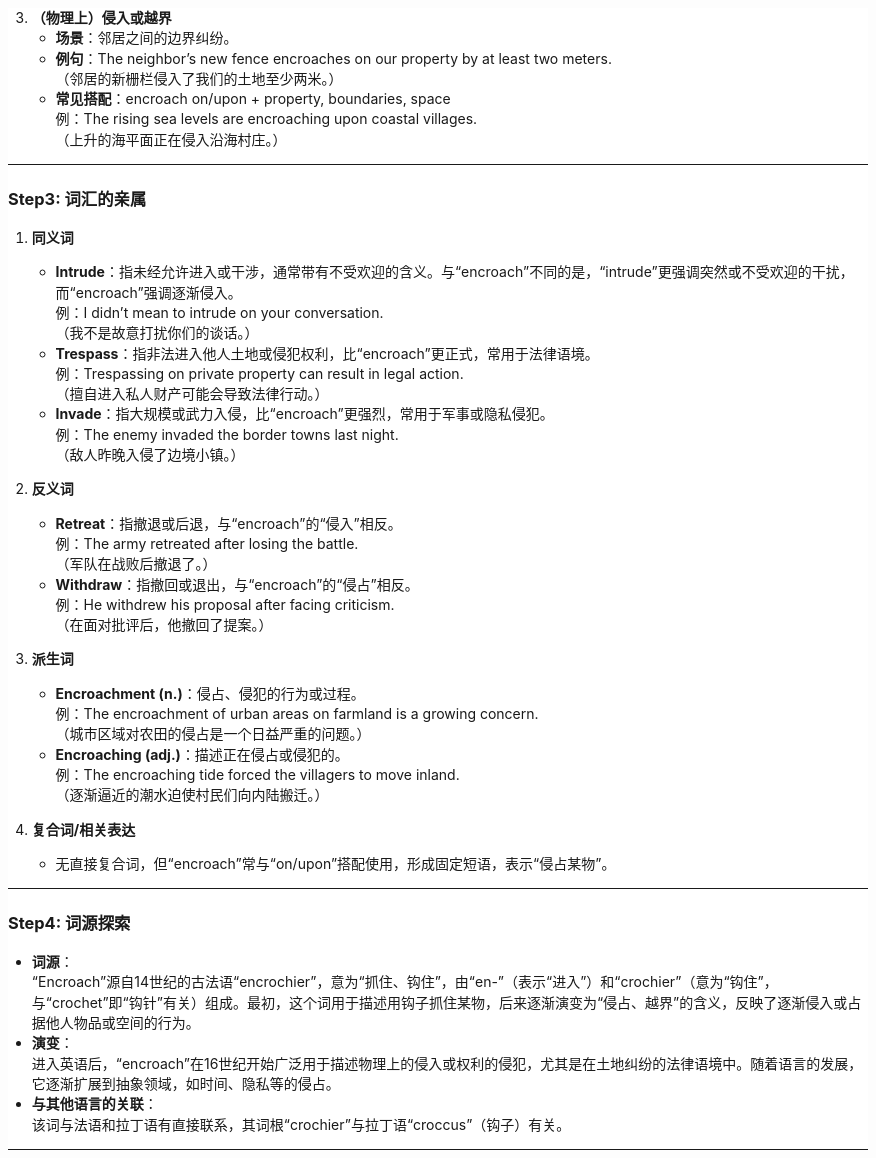 3. **（物理上）侵入或越界**  
   - **场景**：邻居之间的边界纠纷。  
   - **例句**：The neighbor’s new fence encroaches on our property by at least two meters.  
     （邻居的新栅栏侵入了我们的土地至少两米。）  
   - **常见搭配**：encroach on/upon + property, boundaries, space  
     例：The rising sea levels are encroaching upon coastal villages.  
     （上升的海平面正在侵入沿海村庄。）

---

### Step3: 词汇的亲属

1. **同义词**  
   - **Intrude**：指未经允许进入或干涉，通常带有不受欢迎的含义。与“encroach”不同的是，“intrude”更强调突然或不受欢迎的干扰，而“encroach”强调逐渐侵入。  
     例：I didn’t mean to intrude on your conversation.  
     （我不是故意打扰你们的谈话。）  
   - **Trespass**：指非法进入他人土地或侵犯权利，比“encroach”更正式，常用于法律语境。  
     例：Trespassing on private property can result in legal action.  
     （擅自进入私人财产可能会导致法律行动。）  
   - **Invade**：指大规模或武力入侵，比“encroach”更强烈，常用于军事或隐私侵犯。  
     例：The enemy invaded the border towns last night.  
     （敌人昨晚入侵了边境小镇。）

2. **反义词**  
   - **Retreat**：指撤退或后退，与“encroach”的“侵入”相反。  
     例：The army retreated after losing the battle.  
     （军队在战败后撤退了。）  
   - **Withdraw**：指撤回或退出，与“encroach”的“侵占”相反。  
     例：He withdrew his proposal after facing criticism.  
     （在面对批评后，他撤回了提案。）

3. **派生词**  
   - **Encroachment (n.)**：侵占、侵犯的行为或过程。  
     例：The encroachment of urban areas on farmland is a growing concern.  
     （城市区域对农田的侵占是一个日益严重的问题。）  
   - **Encroaching (adj.)**：描述正在侵占或侵犯的。  
     例：The encroaching tide forced the villagers to move inland.  
     （逐渐逼近的潮水迫使村民们向内陆搬迁。）

4. **复合词/相关表达**  
   - 无直接复合词，但“encroach”常与“on/upon”搭配使用，形成固定短语，表示“侵占某物”。

---

### Step4: 词源探索

- **词源**：  
  “Encroach”源自14世纪的古法语“encrochier”，意为“抓住、钩住”，由“en-”（表示“进入”）和“crochier”（意为“钩住”，与“crochet”即“钩针”有关）组成。最初，这个词用于描述用钩子抓住某物，后来逐渐演变为“侵占、越界”的含义，反映了逐渐侵入或占据他人物品或空间的行为。  
- **演变**：  
  进入英语后，“encroach”在16世纪开始广泛用于描述物理上的侵入或权利的侵犯，尤其是在土地纠纷的法律语境中。随着语言的发展，它逐渐扩展到抽象领域，如时间、隐私等的侵占。  
- **与其他语言的关联**：  
  该词与法语和拉丁语有直接联系，其词根“crochier”与拉丁语“croccus”（钩子）有关。

---